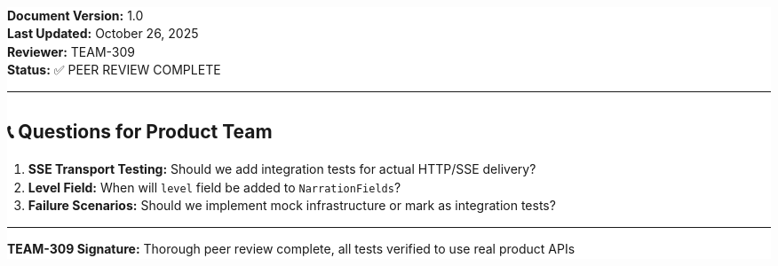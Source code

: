 
**Document Version:** 1.0  
**Last Updated:** October 26, 2025  
**Reviewer:** TEAM-309  
**Status:** ✅ PEER REVIEW COMPLETE

---

## 📞 Questions for Product Team

1. **SSE Transport Testing:** Should we add integration tests for actual HTTP/SSE delivery?
2. **Level Field:** When will `level` field be added to `NarrationFields`?
3. **Failure Scenarios:** Should we implement mock infrastructure or mark as integration tests?

---

**TEAM-309 Signature:** Thorough peer review complete, all tests verified to use real product APIs
